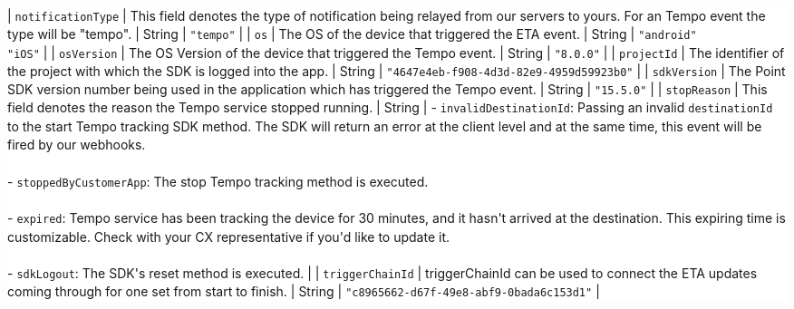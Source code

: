 | `notificationType`      | This field denotes the type of notification being relayed from our servers to yours. For an Tempo event  the type will be "tempo".                   | String    | `"tempo"`                                                                                                                                                                                                                                                                                                                                                                                                                                                                                                                                                                               |
| `os`                    | The OS of the device that triggered the ETA event.                                                                                                   | String    | `"android"`<br/>`"iOS"`                                                                                                                                                                                                                                                                                                                                                                                                                                                                                                                                                                  |
| `osVersion`             | The OS Version of the device that triggered the Tempo event.                                                                                         | String    | `"8.0.0"`                                                                                                                                                                                                                                                                                                                                                                                                                                                                                                                                                                               |
| `projectId`             | The identifier of the project with which the SDK is logged into the app.                                                                             | String    | `"4647e4eb-f908-4d3d-82e9-4959d59923b0"`                                                                                                                                                                                                                                                                                                                                                                                                                                                                                                                                                |
| `sdkVersion`            | The Point SDK version number being used in the application which has triggered the Tempo event.                                                      | String    | `"15.5.0"`                                                                                                                                                                                                                                                                                                                                                                                                                                                                                                                                                                              |
| `stopReason`            | This field denotes the reason the Tempo service stopped running.                                                                                     | String    | - `invalidDestinationId`: Passing an invalid `destinationId` to the start Tempo tracking SDK method. The SDK will return an error at the client level and at the same time, this event will be fired by our webhooks.<br/><br/>- `stoppedByCustomerApp`: The stop Tempo tracking method is executed.<br/><br/>- `expired`: Tempo service has been tracking the device for 30 minutes, and it hasn't arrived at the destination. This expiring time is customizable. Check with your CX representative if you'd like to update it.<br/><br/>- `sdkLogout`: The SDK's reset method is executed. |
| `triggerChainId`        | triggerChainId can be used to connect the ETA updates coming through for one set from start to finish.                                               | String    | `"c8965662-d67f-49e8-abf9-0bada6c153d1"`                                                                                                                                                                                                                                                                                                                                                                                                                                                                                                                                                |